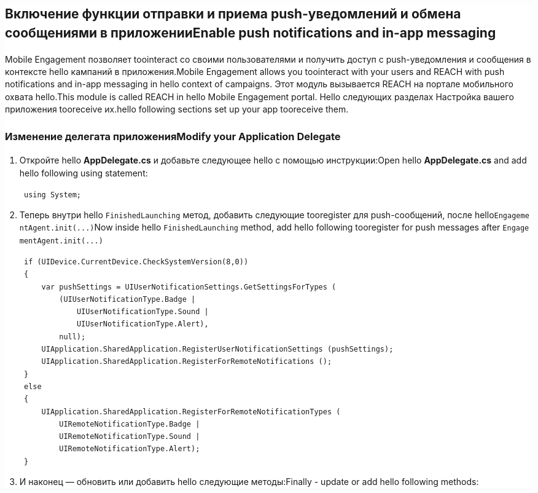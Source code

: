 ## <span data-ttu-id="e81cc-140"><a id="integrate-push"></a>Включение функции отправки и приема push-уведомлений и обмена сообщениями в приложении</span><span class="sxs-lookup"><span data-stu-id="e81cc-140"><a id="integrate-push"></a>Enable push notifications and in-app messaging</span></span>
<span data-ttu-id="e81cc-141">Mobile Engagement позволяет toointeract со своими пользователями и получить доступ с push-уведомления и сообщения в контексте hello кампаний в приложения.</span><span class="sxs-lookup"><span data-stu-id="e81cc-141">Mobile Engagement allows you toointeract with your users and REACH with push notifications and in-app messaging in hello context of campaigns.</span></span> <span data-ttu-id="e81cc-142">Этот модуль вызывается REACH на портале мобильного охвата hello.</span><span class="sxs-lookup"><span data-stu-id="e81cc-142">This module is called REACH in hello Mobile Engagement portal.</span></span>
<span data-ttu-id="e81cc-143">Hello следующих разделах Настройка вашего приложения tooreceive их.</span><span class="sxs-lookup"><span data-stu-id="e81cc-143">hello following sections set up your app tooreceive them.</span></span>

### <a name="modify-your-application-delegate"></a><span data-ttu-id="e81cc-144">Изменение делегата приложения</span><span class="sxs-lookup"><span data-stu-id="e81cc-144">Modify your Application Delegate</span></span>
1. <span data-ttu-id="e81cc-145">Откройте hello **AppDelegate.cs** и добавьте следующее hello с помощью инструкции:</span><span class="sxs-lookup"><span data-stu-id="e81cc-145">Open hello **AppDelegate.cs** and add hello following using statement:</span></span>
   
        using System; 
2. <span data-ttu-id="e81cc-146">Теперь внутри hello `FinishedLaunching` метод, добавить следующие tooregister для push-сообщений, после hello`EngagementAgent.init(...)`</span><span class="sxs-lookup"><span data-stu-id="e81cc-146">Now inside hello `FinishedLaunching` method, add hello following tooregister for push messages after `EngagementAgent.init(...)`</span></span>
   
        if (UIDevice.CurrentDevice.CheckSystemVersion(8,0))
        {
            var pushSettings = UIUserNotificationSettings.GetSettingsForTypes (
                (UIUserNotificationType.Badge |
                    UIUserNotificationType.Sound |
                    UIUserNotificationType.Alert),
                null);
            UIApplication.SharedApplication.RegisterUserNotificationSettings (pushSettings);
            UIApplication.SharedApplication.RegisterForRemoteNotifications ();
        }
        else
        {
            UIApplication.SharedApplication.RegisterForRemoteNotificationTypes (
                UIRemoteNotificationType.Badge |
                UIRemoteNotificationType.Sound |
                UIRemoteNotificationType.Alert);
        }
3. <span data-ttu-id="e81cc-147">И наконец — обновить или добавить hello следующие методы:</span><span class="sxs-lookup"><span data-stu-id="e81cc-147">Finally - update or add hello following methods:</span></span>
   